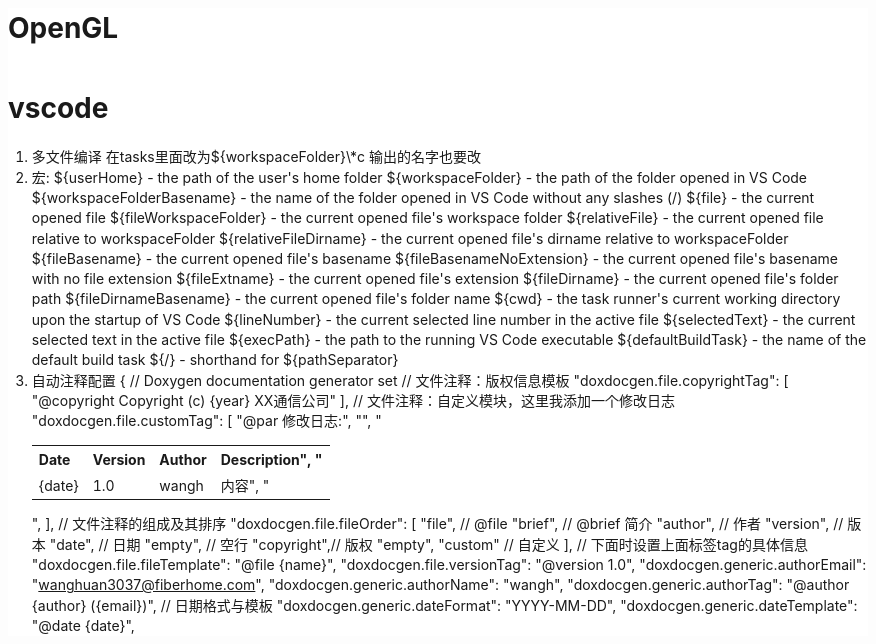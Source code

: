 # OpenGL

# vscode
1. 多文件编译 在tasks里面改为${workspaceFolder}\\*c 输出的名字也要改
2. 宏:
        ${userHome} - the path of the user's home folder
        ${workspaceFolder} - the path of the folder opened in VS Code
        ${workspaceFolderBasename} - the name of the folder opened in VS Code without any slashes (/)
        ${file} - the current opened file
        ${fileWorkspaceFolder} - the current opened file's workspace folder
        ${relativeFile} - the current opened file relative to workspaceFolder
        ${relativeFileDirname} - the current opened file's dirname relative to workspaceFolder
        ${fileBasename} - the current opened file's basename
        ${fileBasenameNoExtension} - the current opened file's basename with no file extension
        ${fileExtname} - the current opened file's extension
        ${fileDirname} - the current opened file's folder path
        ${fileDirnameBasename} - the current opened file's folder name
        ${cwd} - the task runner's current working directory upon the startup of VS Code
        ${lineNumber} - the current selected line number in the active file
        ${selectedText} - the current selected text in the active file
        ${execPath} - the path to the running VS Code executable
        ${defaultBuildTask} - the name of the default build task
        ${/} - shorthand for ${pathSeparator}
3. 自动注释配置
         {
          // Doxygen documentation generator set
          // 文件注释：版权信息模板
          "doxdocgen.file.copyrightTag": [
              "@copyright Copyright (c) {year}  XX通信公司"
          ],
          // 文件注释：自定义模块，这里我添加一个修改日志
          "doxdocgen.file.customTag": [
              "@par 修改日志:",
              "<table>",
              "<tr><th>Date       <th>Version <th>Author  <th>Description",
              "<tr><td>{date} <td>1.0     <td>wangh     <td>内容",
              "</table>",
          ],
          // 文件注释的组成及其排序
          "doxdocgen.file.fileOrder": [
              "file",		// @file
              "brief",	// @brief 简介
              "author",	// 作者
              "version",	// 版本
              "date",		// 日期
              "empty",	// 空行
              "copyright",// 版权
              "empty",
              "custom"	// 自定义
          ],
          // 下面时设置上面标签tag的具体信息
          "doxdocgen.file.fileTemplate": "@file {name}",
          "doxdocgen.file.versionTag": "@version 1.0",
          "doxdocgen.generic.authorEmail": "wanghuan3037@fiberhome.com",
          "doxdocgen.generic.authorName": "wangh",
          "doxdocgen.generic.authorTag": "@author {author} ({email})",
          // 日期格式与模板
          "doxdocgen.generic.dateFormat": "YYYY-MM-DD",
          "doxdocgen.generic.dateTemplate": "@date {date}",
      	